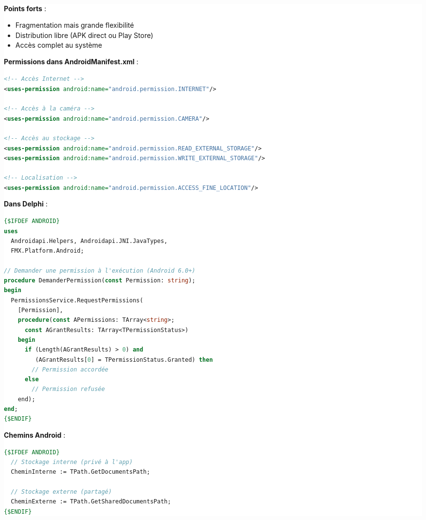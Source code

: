 **Points forts** :
- Fragmentation mais grande flexibilité
- Distribution libre (APK direct ou Play Store)
- Accès complet au système

**Permissions dans AndroidManifest.xml** :

```xml
<!-- Accès Internet -->
<uses-permission android:name="android.permission.INTERNET"/>

<!-- Accès à la caméra -->
<uses-permission android:name="android.permission.CAMERA"/>

<!-- Accès au stockage -->
<uses-permission android:name="android.permission.READ_EXTERNAL_STORAGE"/>
<uses-permission android:name="android.permission.WRITE_EXTERNAL_STORAGE"/>

<!-- Localisation -->
<uses-permission android:name="android.permission.ACCESS_FINE_LOCATION"/>
```

**Dans Delphi** :
```pascal
{$IFDEF ANDROID}
uses
  Androidapi.Helpers, Androidapi.JNI.JavaTypes,
  FMX.Platform.Android;

// Demander une permission à l'exécution (Android 6.0+)
procedure DemanderPermission(const Permission: string);
begin
  PermissionsService.RequestPermissions(
    [Permission],
    procedure(const APermissions: TArray<string>;
      const AGrantResults: TArray<TPermissionStatus>)
    begin
      if (Length(AGrantResults) > 0) and
         (AGrantResults[0] = TPermissionStatus.Granted) then
        // Permission accordée
      else
        // Permission refusée
    end);
end;
{$ENDIF}
```

**Chemins Android** :
```pascal
{$IFDEF ANDROID}
  // Stockage interne (privé à l'app)
  CheminInterne := TPath.GetDocumentsPath;

  // Stockage externe (partagé)
  CheminExterne := TPath.GetSharedDocumentsPath;
{$ENDIF}
```

